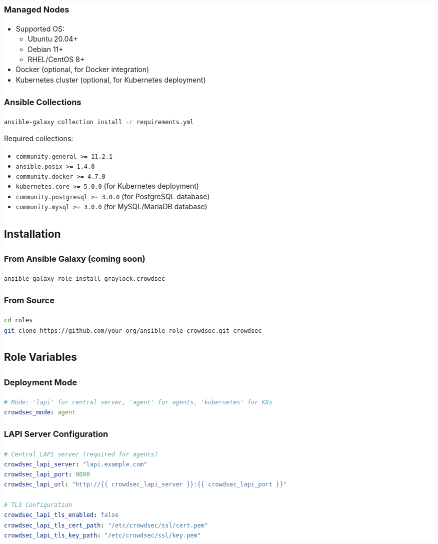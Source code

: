 ### Managed Nodes
- Supported OS:
  - Ubuntu 20.04+
  - Debian 11+
  - RHEL/CentOS 8+
- Docker (optional, for Docker integration)
- Kubernetes cluster (optional, for Kubernetes deployment)

### Ansible Collections
```bash
ansible-galaxy collection install -r requirements.yml
```

Required collections:
- `community.general >= 11.2.1`
- `ansible.posix >= 1.4.0`
- `community.docker >= 4.7.0`
- `kubernetes.core >= 5.0.0` (for Kubernetes deployment)
- `community.postgresql >= 3.0.0` (for PostgreSQL database)
- `community.mysql >= 3.0.0` (for MySQL/MariaDB database)

## Installation

### From Ansible Galaxy (coming soon)
```bash
ansible-galaxy role install graylock.crowdsec
```

### From Source
```bash
cd roles
git clone https://github.com/your-org/ansible-role-crowdsec.git crowdsec
```

## Role Variables

### Deployment Mode
```yaml
# Mode: 'lapi' for central server, 'agent' for agents, 'kubernetes' for K8s
crowdsec_mode: agent
```

### LAPI Server Configuration
```yaml
# Central LAPI server (required for agents)
crowdsec_lapi_server: "lapi.example.com"
crowdsec_lapi_port: 8080
crowdsec_lapi_url: "http://{{ crowdsec_lapi_server }}:{{ crowdsec_lapi_port }}"

# TLS Configuration
crowdsec_lapi_tls_enabled: false
crowdsec_lapi_tls_cert_path: "/etc/crowdsec/ssl/cert.pem"
crowdsec_lapi_tls_key_path: "/etc/crowdsec/ssl/key.pem"
```
